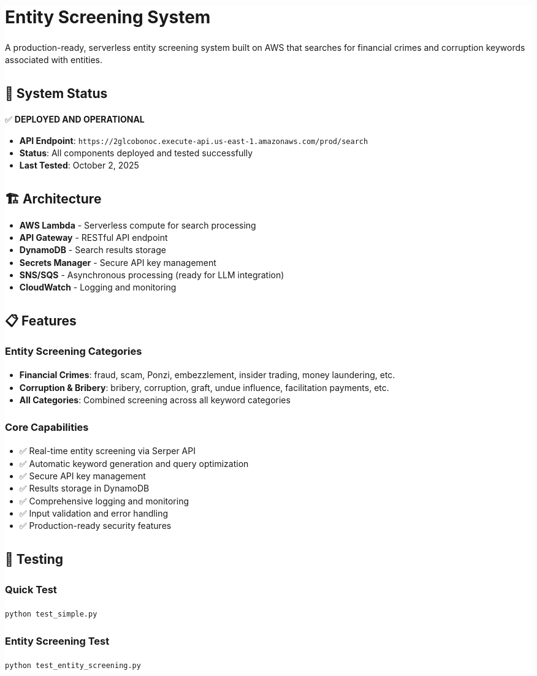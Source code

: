 # Entity Screening System

A production-ready, serverless entity screening system built on AWS that searches for financial crimes and corruption keywords associated with entities.

## 🚀 System Status

✅ **DEPLOYED AND OPERATIONAL**

- **API Endpoint**: `https://2glcobonoc.execute-api.us-east-1.amazonaws.com/prod/search`
- **Status**: All components deployed and tested successfully
- **Last Tested**: October 2, 2025

## 🏗️ Architecture

- **AWS Lambda** - Serverless compute for search processing
- **API Gateway** - RESTful API endpoint
- **DynamoDB** - Search results storage
- **Secrets Manager** - Secure API key management
- **SNS/SQS** - Asynchronous processing (ready for LLM integration)
- **CloudWatch** - Logging and monitoring

## 📋 Features

### Entity Screening Categories
- **Financial Crimes**: fraud, scam, Ponzi, embezzlement, insider trading, money laundering, etc.
- **Corruption & Bribery**: bribery, corruption, graft, undue influence, facilitation payments, etc.
- **All Categories**: Combined screening across all keyword categories

### Core Capabilities
- ✅ Real-time entity screening via Serper API
- ✅ Automatic keyword generation and query optimization
- ✅ Secure API key management
- ✅ Results storage in DynamoDB
- ✅ Comprehensive logging and monitoring
- ✅ Input validation and error handling
- ✅ Production-ready security features

## 🧪 Testing

### Quick Test
```bash
python test_simple.py
```

### Entity Screening Test
```bash
python test_entity_screening.py
```
